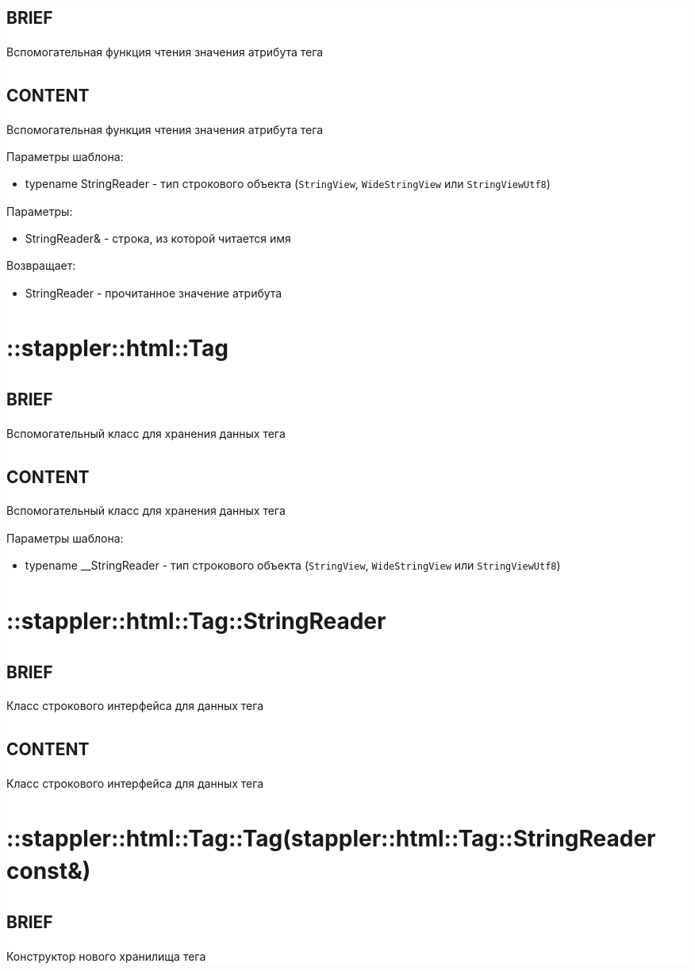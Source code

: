 ## BRIEF

Вспомогательная функция чтения значения атрибута тега

## CONTENT

Вспомогательная функция чтения значения атрибута тега

Параметры шаблона:
* typename StringReader - тип строкового объекта (`StringView`, `WideStringView` или `StringViewUtf8`)

Параметры:
* StringReader& - строка, из которой читается имя

Возвращает:
* StringReader - прочитанное значение атрибута

# ::stappler::html::Tag<typename>

## BRIEF

Вспомогательный класс для хранения данных тега

## CONTENT

Вспомогательный класс для хранения данных тега

Параметры шаблона:
* typename __StringReader - тип строкового объекта (`StringView`, `WideStringView` или `StringViewUtf8`)

# ::stappler::html::Tag<typename>::StringReader

## BRIEF

Класс строкового интерфейса для данных тега

## CONTENT

Класс строкового интерфейса для данных тега

# ::stappler::html::Tag<typename>::Tag(stappler::html::Tag::StringReader const&)

## BRIEF

Конструктор нового хранилища тега
